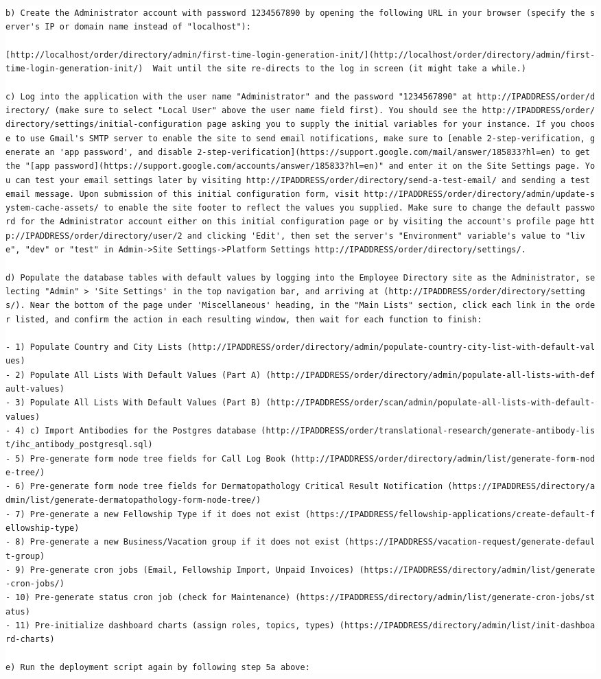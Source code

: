 	b) Create the Administrator account with password 1234567890 by opening the following URL in your browser (specify the server's IP or domain name instead of "localhost"):

	[http://localhost/order/directory/admin/first-time-login-generation-init/](http://localhost/order/directory/admin/first-time-login-generation-init/)  Wait until the site re-directs to the log in screen (it might take a while.)

	c) Log into the application with the user name "Administrator" and the password "1234567890" at http://IPADDRESS/order/directory/ (make sure to select "Local User" above the user name field first). You should see the http://IPADDRESS/order/directory/settings/initial-configuration page asking you to supply the initial variables for your instance. If you choose to use Gmail's SMTP server to enable the site to send email notifications, make sure to [enable 2-step-verification, generate an 'app password', and disable 2-step-verification](https://support.google.com/mail/answer/185833?hl=en) to get the "[app password](https://support.google.com/accounts/answer/185833?hl=en)" and enter it on the Site Settings page. You can test your email settings later by visiting http://IPADDRESS/order/directory/send-a-test-email/ and sending a test email message. Upon submission of this initial configuration form, visit http://IPADDRESS/order/directory/admin/update-system-cache-assets/ to enable the site footer to reflect the values you supplied. Make sure to change the default password for the Administrator account either on this initial configuration page or by visiting the account's profile page http://IPADDRESS/order/directory/user/2 and clicking 'Edit', then set the server's "Environment" variable's value to "live", "dev" or "test" in Admin->Site Settings->Platform Settings http://IPADDRESS/order/directory/settings/.
	
	d) Populate the database tables with default values by logging into the Employee Directory site as the Administrator, selecting "Admin" > 'Site Settings' in the top navigation bar, and arriving at (http://IPADDRESS/order/directory/settings/). Near the bottom of the page under 'Miscellaneous' heading, in the "Main Lists" section, click each link in the order listed, and confirm the action in each resulting window, then wait for each function to finish: 

    - 1) Populate Country and City Lists (http://IPADDRESS/order/directory/admin/populate-country-city-list-with-default-values)
    - 2) Populate All Lists With Default Values (Part A) (http://IPADDRESS/order/directory/admin/populate-all-lists-with-default-values)
    - 3) Populate All Lists With Default Values (Part B) (http://IPADDRESS/order/scan/admin/populate-all-lists-with-default-values)
    - 4) c) Import Antibodies for the Postgres database (http://IPADDRESS/order/translational-research/generate-antibody-list/ihc_antibody_postgresql.sql)
    - 5) Pre-generate form node tree fields for Call Log Book (http://IPADDRESS/order/directory/admin/list/generate-form-node-tree/)
    - 6) Pre-generate form node tree fields for Dermatopathology Critical Result Notification (https://IPADDRESS/directory/admin/list/generate-dermatopathology-form-node-tree/)
    - 7) Pre-generate a new Fellowship Type if it does not exist (https://IPADDRESS/fellowship-applications/create-default-fellowship-type)
    - 8) Pre-generate a new Business/Vacation group if it does not exist (https://IPADDRESS/vacation-request/generate-default-group)
    - 9) Pre-generate cron jobs (Email, Fellowship Import, Unpaid Invoices) (https://IPADDRESS/directory/admin/list/generate-cron-jobs/)
    - 10) Pre-generate status cron job (check for Maintenance) (https://IPADDRESS/directory/admin/list/generate-cron-jobs/status)
    - 11) Pre-initialize dashboard charts (assign roles, topics, types) (https://IPADDRESS/directory/admin/list/init-dashboard-charts)
	
	e) Run the deployment script again by following step 5a above:
